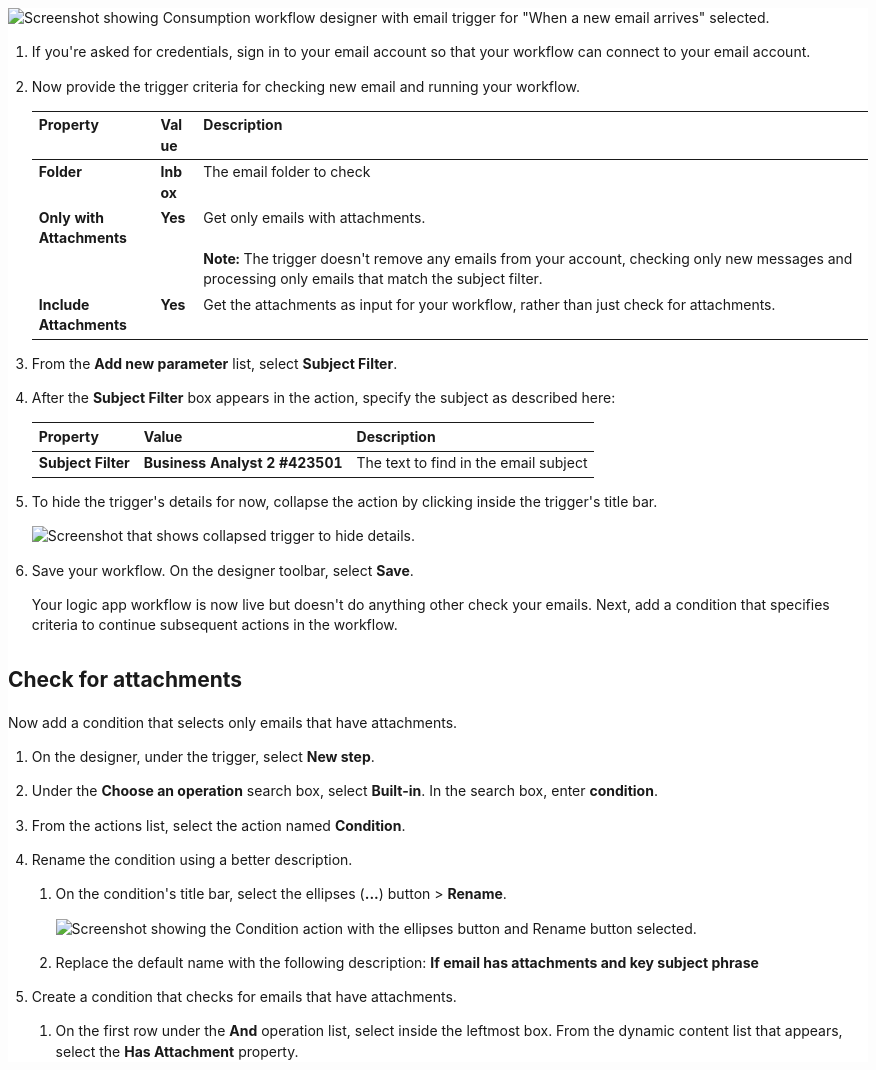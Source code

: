    ![Screenshot showing Consumption workflow designer with email trigger for "When a new email arrives" selected.](./media/tutorial-process-email-attachments-workflow/add-trigger-when-email-arrives.png)

1. If you're asked for credentials, sign in to your email account so that your workflow can connect to your email account.

1. Now provide the trigger criteria for checking new email and running your workflow.

   | Property | Value | Description |
   |----------|-------|-------------|
   | **Folder** | **Inbox** | The email folder to check |
   | **Only with Attachments** | **Yes** | Get only emails with attachments. <br><br>**Note:** The trigger doesn't remove any emails from your account, checking only new messages and processing only emails that match the subject filter. |
   | **Include Attachments** | **Yes** | Get the attachments as input for your workflow, rather than just check for attachments. |

1. From the **Add new parameter** list, select **Subject Filter**.

1. After the **Subject Filter** box appears in the action, specify the subject as described here:

   | Property | Value | Description |
   |----------|-------|-------------|
   | **Subject Filter** | **Business Analyst 2 #423501** | The text to find in the email subject |

1. To hide the trigger's details for now, collapse the action by clicking inside the trigger's title bar.

   ![Screenshot that shows collapsed trigger to hide details.](./media/tutorial-process-email-attachments-workflow/collapse-trigger-shape.png)

1. Save your workflow. On the designer toolbar, select **Save**.

   Your logic app workflow is now live but doesn't do anything other check your emails. Next, add a condition that specifies criteria to continue subsequent actions in the workflow.

## Check for attachments

Now add a condition that selects only emails that have attachments.

1. On the designer, under the trigger, select **New step**.

1. Under the **Choose an operation** search box, select **Built-in**. In the search box, enter **condition**.

1. From the actions list, select the action named **Condition**.

1. Rename the condition using a better description.

   1. On the condition's title bar, select the ellipses (**...**) button > **Rename**.

      ![Screenshot showing the Condition action with the ellipses button and Rename button selected.](./media/tutorial-process-email-attachments-workflow/condition-rename.png)

   1. Replace the default name with the following description: **If email has attachments and key subject phrase**

1. Create a condition that checks for emails that have attachments.

   1. On the first row under the **And** operation list, select inside the leftmost box. From the dynamic content list that appears, select the **Has Attachment** property.
